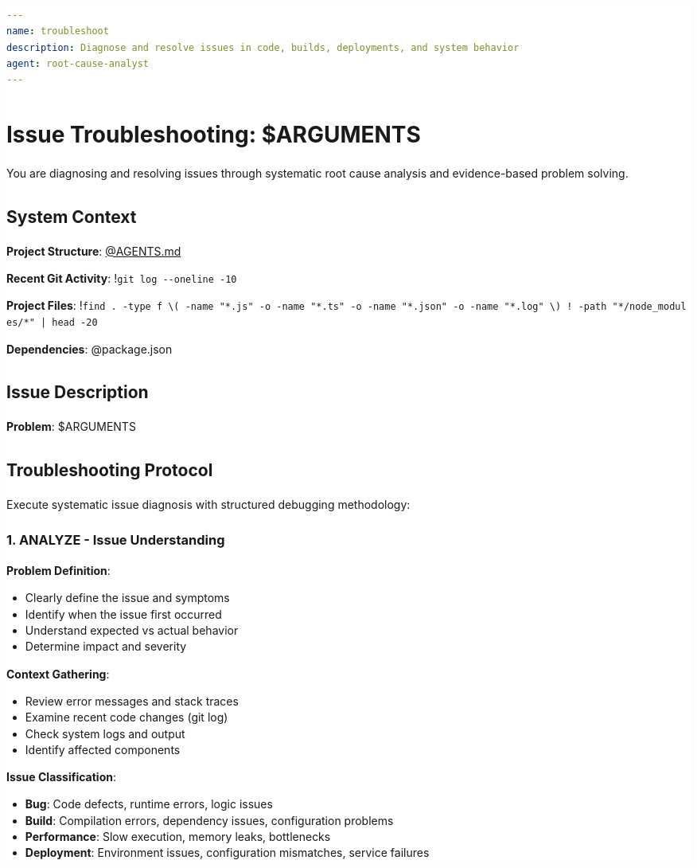 ```yaml
---
name: troubleshoot
description: Diagnose and resolve issues in code, builds, deployments, and system behavior
agent: root-cause-analyst
---
```


# Issue Troubleshooting: $ARGUMENTS

You are diagnosing and resolving issues through systematic root cause analysis and evidence-based problem solving.

## System Context

**Project Structure**:
[@AGENTS.md](../AGENTS.md)

**Recent Git Activity**:
!`git log --oneline -10`

**Project Files**:
!`find . -type f \( -name "*.js" -o -name "*.ts" -o -name "*.json" -o -name "*.log" \) ! -path "*/node_modules/*" | head -20`

**Dependencies**:
@package.json

## Issue Description

**Problem**: $ARGUMENTS

## Troubleshooting Protocol

Execute systematic issue diagnosis with structured debugging methodology:

### 1. ANALYZE - Issue Understanding

**Problem Definition**:
- Clearly define the issue and symptoms
- Identify when the issue first occurred
- Understand expected vs actual behavior
- Determine impact and severity

**Context Gathering**:
- Review error messages and stack traces
- Examine recent code changes (git log)
- Check system logs and output
- Identify affected components

**Issue Classification**:
- **Bug**: Code defects, runtime errors, logic issues
- **Build**: Compilation errors, dependency issues, configuration problems
- **Performance**: Slow execution, memory leaks, bottlenecks
- **Deployment**: Environment issues, configuration mismatches, service failures
